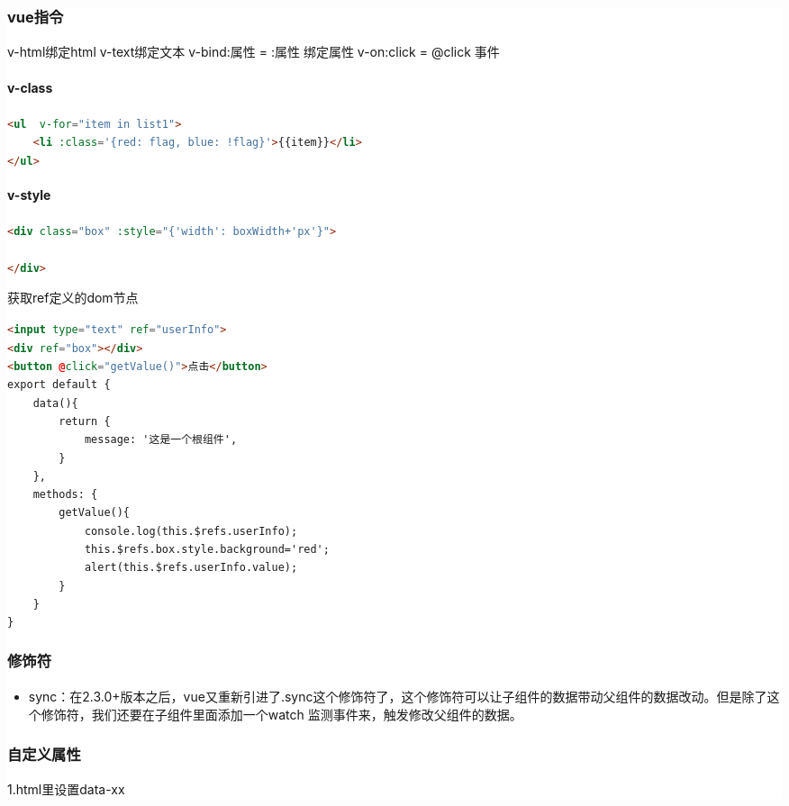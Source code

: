 ### vue指令

v-html绑定html
v-text绑定文本
v-bind:属性 = :属性 绑定属性
v-on:click = @click 事件

#### v-class

```html
<ul  v-for="item in list1">
    <li :class='{red: flag, blue: !flag}'>{{item}}</li>
</ul>

```

#### v-style
```html
<div class="box" :style="{'width': boxWidth+'px'}">

</div>
```



获取ref定义的dom节点
```html
<input type="text" ref="userInfo">
<div ref="box"></div>
<button @click="getValue()">点击</button>
export default {
    data(){
        return {
            message: '这是一个根组件',
        }
    },
    methods: {
        getValue(){
            console.log(this.$refs.userInfo);
            this.$refs.box.style.background='red';
            alert(this.$refs.userInfo.value);
        }
    }
}
```
### 修饰符

- sync：在2.3.0+版本之后，vue又重新引进了.sync这个修饰符了，这个修饰符可以让子组件的数据带动父组件的数据改动。但是除了这个修饰符，我们还要在子组件里面添加一个watch 监测事件来，触发修改父组件的数据。

### 自定义属性

1.html里设置data-xx
